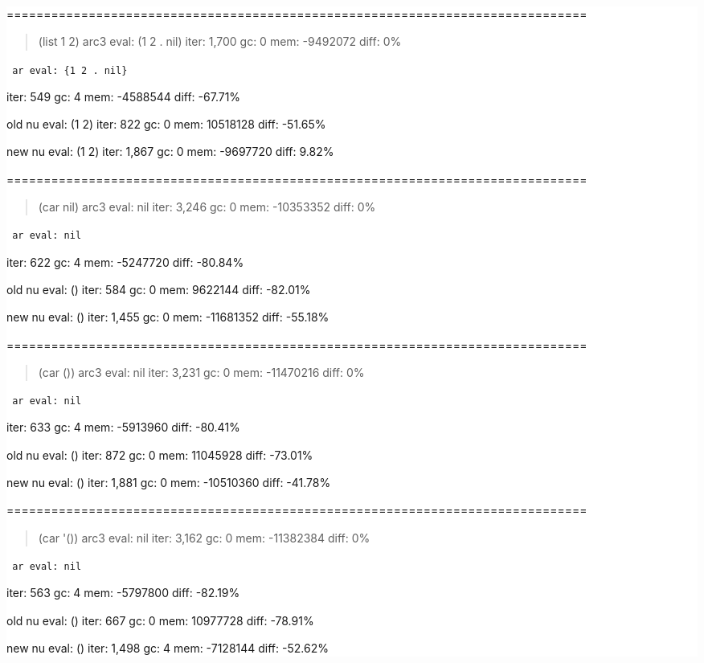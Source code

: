 ==============================================================================

> (list 1 2)
   arc3 eval: (1 2 . nil)
iter: 1,700  gc: 0  mem: -9492072  diff: 0%

     ar eval: {1 2 . nil}
iter: 549  gc: 4  mem: -4588544  diff: -67.71%

 old nu eval: (1 2)
iter: 822  gc: 0  mem: 10518128  diff: -51.65%

 new nu eval: (1 2)
iter: 1,867  gc: 0  mem: -9697720  diff: 9.82%

==============================================================================

> (car nil)
   arc3 eval: nil
iter: 3,246  gc: 0  mem: -10353352  diff: 0%

     ar eval: nil
iter: 622  gc: 4  mem: -5247720  diff: -80.84%

 old nu eval: ()
iter: 584  gc: 0  mem: 9622144  diff: -82.01%

 new nu eval: ()
iter: 1,455  gc: 0  mem: -11681352  diff: -55.18%

==============================================================================

> (car ())
   arc3 eval: nil
iter: 3,231  gc: 0  mem: -11470216  diff: 0%

     ar eval: nil
iter: 633  gc: 4  mem: -5913960  diff: -80.41%

 old nu eval: ()
iter: 872  gc: 0  mem: 11045928  diff: -73.01%

 new nu eval: ()
iter: 1,881  gc: 0  mem: -10510360  diff: -41.78%

==============================================================================

> (car '())
   arc3 eval: nil
iter: 3,162  gc: 0  mem: -11382384  diff: 0%

     ar eval: nil
iter: 563  gc: 4  mem: -5797800  diff: -82.19%

 old nu eval: ()
iter: 667  gc: 0  mem: 10977728  diff: -78.91%

 new nu eval: ()
iter: 1,498  gc: 4  mem: -7128144  diff: -52.62%
